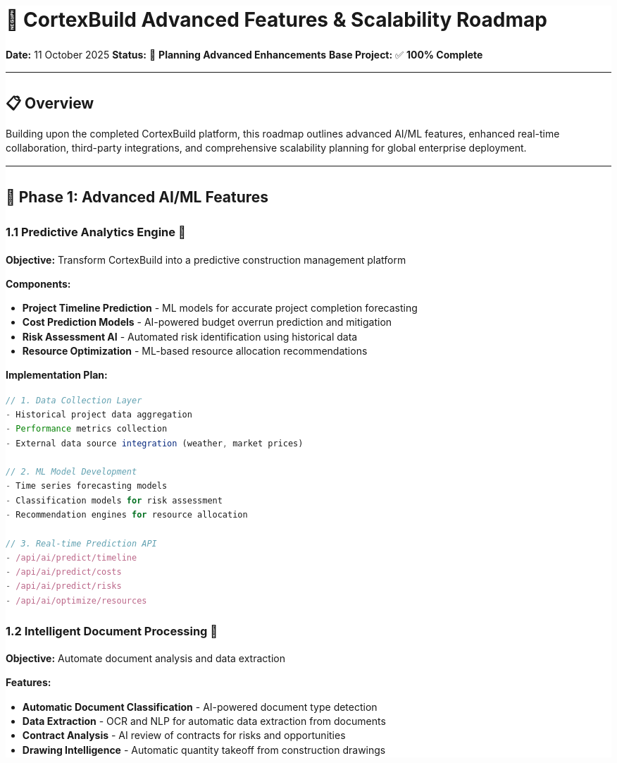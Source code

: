 # 🚀 CortexBuild Advanced Features & Scalability Roadmap

**Date:** 11 October 2025
**Status:** 🚀 **Planning Advanced Enhancements**
**Base Project:** ✅ **100% Complete**

---

## 📋 Overview

Building upon the completed CortexBuild platform, this roadmap outlines advanced AI/ML features, enhanced real-time collaboration, third-party integrations, and comprehensive scalability planning for global enterprise deployment.

---

## 🎯 Phase 1: Advanced AI/ML Features

### **1.1 Predictive Analytics Engine** 🤖
**Objective:** Transform CortexBuild into a predictive construction management platform

**Components:**
- **Project Timeline Prediction** - ML models for accurate project completion forecasting
- **Cost Prediction Models** - AI-powered budget overrun prediction and mitigation
- **Risk Assessment AI** - Automated risk identification using historical data
- **Resource Optimization** - ML-based resource allocation recommendations

**Implementation Plan:**
```typescript
// 1. Data Collection Layer
- Historical project data aggregation
- Performance metrics collection
- External data source integration (weather, market prices)

// 2. ML Model Development
- Time series forecasting models
- Classification models for risk assessment
- Recommendation engines for resource allocation

// 3. Real-time Prediction API
- /api/ai/predict/timeline
- /api/ai/predict/costs
- /api/ai/predict/risks
- /api/ai/optimize/resources
```

### **1.2 Intelligent Document Processing** 📄
**Objective:** Automate document analysis and data extraction

**Features:**
- **Automatic Document Classification** - AI-powered document type detection
- **Data Extraction** - OCR and NLP for automatic data extraction from documents
- **Contract Analysis** - AI review of contracts for risks and opportunities
- **Drawing Intelligence** - Automatic quantity takeoff from construction drawings

